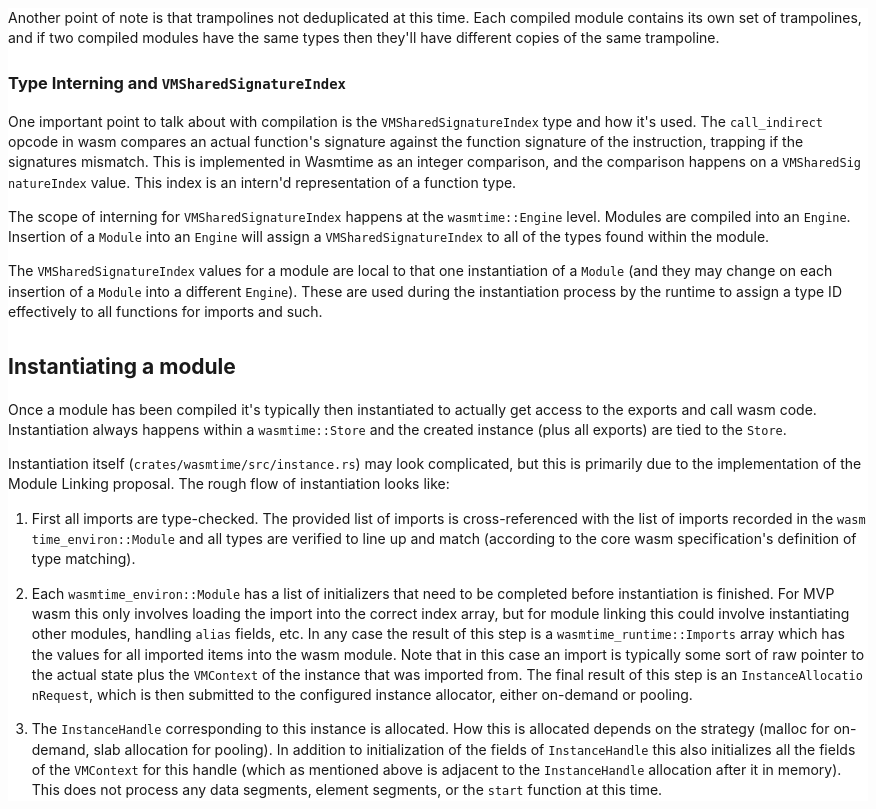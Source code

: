 Another point of note is that trampolines not deduplicated at this time. Each
compiled module contains its own set of trampolines, and if two compiled
modules have the same types then they'll have different copies of the same
trampoline.

### Type Interning and `VMSharedSignatureIndex`

One important point to talk about with compilation is the
`VMSharedSignatureIndex` type and how it's used. The `call_indirect` opcode in
wasm compares an actual function's signature against the function signature of
the instruction, trapping if the signatures mismatch. This is implemented in
Wasmtime as an integer comparison, and the comparison happens on a
`VMSharedSignatureIndex` value. This index is an intern'd representation of a
function type.

The scope of interning for `VMSharedSignatureIndex` happens at the
`wasmtime::Engine` level. Modules are compiled into an `Engine`. Insertion of a
`Module` into an `Engine` will assign a `VMSharedSignatureIndex` to all of the
types found within the module.

The `VMSharedSignatureIndex` values for a module are local to that one
instantiation of a `Module` (and they may change on each insertion of a
`Module` into a different `Engine`). These are used during the instantiation
process by the runtime to assign a type ID effectively to all functions for
imports and such.

## Instantiating a module

Once a module has been compiled it's typically then instantiated to actually
get access to the exports and call wasm code. Instantiation always happens
within a `wasmtime::Store` and the created instance (plus all exports) are tied
to the `Store`.

Instantiation itself (`crates/wasmtime/src/instance.rs`) may look complicated,
but this is primarily due to the implementation of the Module Linking proposal.
The rough flow of instantiation looks like:

1. First all imports are type-checked. The provided list of imports is
   cross-referenced with the list of imports recorded in the
   `wasmtime_environ::Module` and all types are verified to line up and match
   (according to the core wasm specification's definition of type matching).

2. Each `wasmtime_environ::Module` has a list of initializers that need to be
   completed before instantiation is finished. For MVP wasm this only involves
   loading the import into the correct index array, but for module linking this
   could involve instantiating other modules, handling `alias` fields, etc. In
   any case the result of this step is a `wasmtime_runtime::Imports` array which
   has the values for all imported items into the wasm module. Note that in
   this case an import is typically some sort of raw pointer to the actual
   state plus the `VMContext` of the instance that was imported from. The
   final result of this step is an `InstanceAllocationRequest`, which is then
   submitted to the configured instance allocator, either on-demand or pooling.

3. The `InstanceHandle` corresponding to this instance is allocated. How this
   is allocated depends on the strategy (malloc for on-demand, slab allocation
   for pooling). In addition to initialization of the fields of `InstanceHandle`
   this also initializes all the fields of the `VMContext` for this handle
   (which as mentioned above is adjacent to the `InstanceHandle` allocation
   after it in memory). This does not process any data segments, element
   segments, or the `start` function at this time.

